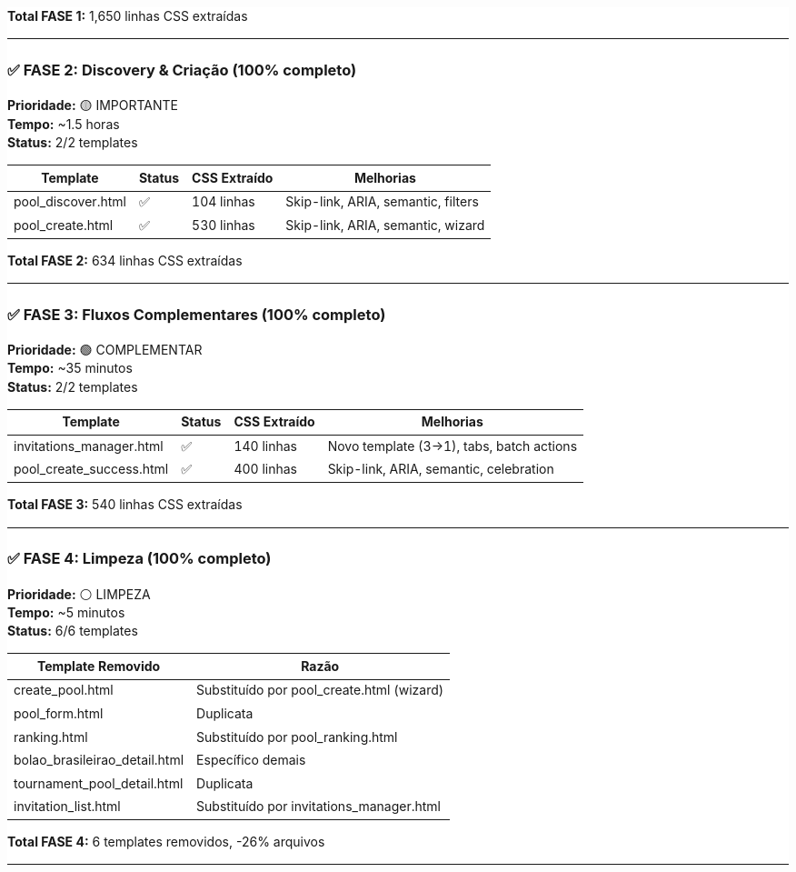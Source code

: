 **Total FASE 1:** 1,650 linhas CSS extraídas

---

### ✅ FASE 2: Discovery & Criação (100% completo)
**Prioridade:** 🟡 IMPORTANTE  
**Tempo:** ~1.5 horas  
**Status:** 2/2 templates

| Template | Status | CSS Extraído | Melhorias |
|----------|--------|--------------|-----------|
| pool_discover.html | ✅ | 104 linhas | Skip-link, ARIA, semantic, filters |
| pool_create.html | ✅ | 530 linhas | Skip-link, ARIA, semantic, wizard |

**Total FASE 2:** 634 linhas CSS extraídas

---

### ✅ FASE 3: Fluxos Complementares (100% completo)
**Prioridade:** 🟢 COMPLEMENTAR  
**Tempo:** ~35 minutos  
**Status:** 2/2 templates

| Template | Status | CSS Extraído | Melhorias |
|----------|--------|--------------|-----------|
| invitations_manager.html | ✅ | 140 linhas | Novo template (3→1), tabs, batch actions |
| pool_create_success.html | ✅ | 400 linhas | Skip-link, ARIA, semantic, celebration |

**Total FASE 3:** 540 linhas CSS extraídas

---

### ✅ FASE 4: Limpeza (100% completo)
**Prioridade:** ⚪ LIMPEZA  
**Tempo:** ~5 minutos  
**Status:** 6/6 templates

| Template Removido | Razão |
|-------------------|-------|
| create_pool.html | Substituído por pool_create.html (wizard) |
| pool_form.html | Duplicata |
| ranking.html | Substituído por pool_ranking.html |
| bolao_brasileirao_detail.html | Específico demais |
| tournament_pool_detail.html | Duplicata |
| invitation_list.html | Substituído por invitations_manager.html |

**Total FASE 4:** 6 templates removidos, -26% arquivos

---